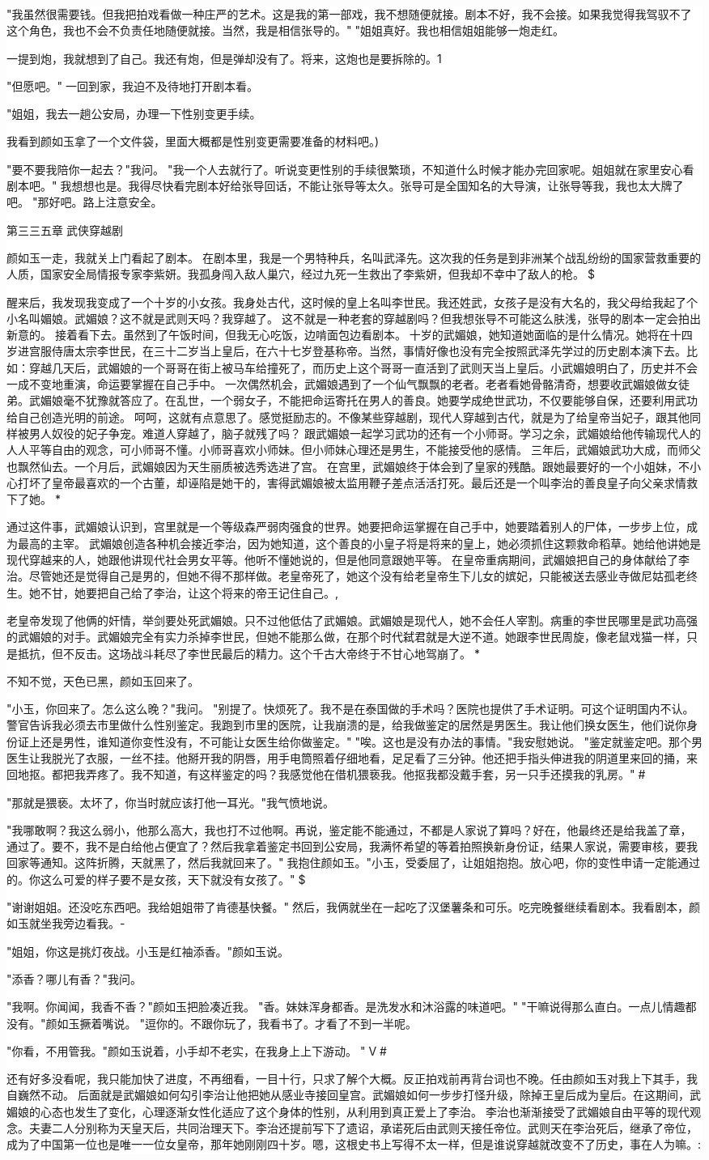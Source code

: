 "我虽然很需要钱。但我把拍戏看做一种庄严的艺术。这是我的第一部戏，我不想随便就接。剧本不好，我不会接。如果我觉得我驾驭不了这个角色，我也不会不负责任地随便就接。当然，我是相信张导的。" "姐姐真好。我也相信姐姐能够一炮走红。

一提到炮，我就想到了自己。我还有炮，但是弹却没有了。将来，这炮也是要拆除的。1

"但愿吧。" 一回到家，我迫不及待地打开剧本看。

"姐姐，我去一趟公安局，办理一下性别变更手续。

我看到颜如玉拿了一个文件袋，里面大概都是性别变更需要准备的材料吧。)

"要不要我陪你一起去？"我问。 "我一个人去就行了。听说变更性别的手续很繁琐，不知道什么时候才能办完回家呢。姐姐就在家里安心看剧本吧。" 我想想也是。我得尽快看完剧本好给张导回话，不能让张导等太久。张导可是全国知名的大导演，让张导等我，我也太大牌了吧。 "那好吧。路上注意安全。

第三三五章 武侠穿越剧

颜如玉一走，我就关上门看起了剧本。 在剧本里，我是一个男特种兵，名叫武泽先。这次我的任务是到非洲某个战乱纷纷的国家营救重要的人质，国家安全局情报专家李紫妍。我孤身闯入敌人巢穴，经过九死一生救出了李紫妍，但我却不幸中了敌人的枪。 $

醒来后，我发现我变成了一个十岁的小女孩。我身处古代，这时候的皇上名叫李世民。我还姓武，女孩子是没有大名的，我父母给我起了个小名叫媚娘。武媚娘？这不就是武则天吗？我穿越了。 这不就是一种老套的穿越剧吗？但我想张导不可能这么肤浅，张导的剧本一定会拍出新意的。 接着看下去。虽然到了午饭时间，但我无心吃饭，边啃面包边看剧本。 十岁的武媚娘，她知道她面临的是什么情况。她将在十四岁进宫服侍唐太宗李世民，在三十二岁当上皇后，在六十七岁登基称帝。当然，事情好像也没有完全按照武泽先学过的历史剧本演下去。比如：穿越几天后，武媚娘的一个哥哥在街上被马车给撞死了，而历史上这个哥哥一直活到了武则天当上皇后。小武媚娘明白了，历史并不会一成不变地重演，命运要掌握在自己手中。 一次偶然机会，武媚娘遇到了一个仙气飘飘的老者。老者看她骨骼清奇，想要收武媚娘做女徒弟。武媚娘毫不犹豫就答应了。在乱世，一个弱女子，不能把命运寄托在男人的善良。她要学成绝世武功，不仅要能够自保，还要利用武功给自己创造光明的前途。 呵呵，这就有点意思了。感觉挺励志的。不像某些穿越剧，现代人穿越到古代，就是为了给皇帝当妃子，跟其他同样被男人奴役的妃子争宠。难道人穿越了，脑子就残了吗？ 跟武媚娘一起学习武功的还有一个小师哥。学习之余，武媚娘给他传输现代人的人人平等自由的观念，可小师哥不懂。小师哥喜欢小师妹。但小师妹心理还是男生，不能接受他的感情。 三年后，武媚娘武功大成，而师父也飘然仙去。一个月后，武媚娘因为天生丽质被选秀选进了宫。 在宫里，武媚娘终于体会到了皇家的残酷。跟她最要好的一个小姐妹，不小心打坏了皇帝最喜欢的一个古董，却诬陷是她干的，害得武媚娘被太监用鞭子差点活活打死。最后还是一个叫李治的善良皇子向父亲求情救下了她。 *

通过这件事，武媚娘认识到，宫里就是一个等级森严弱肉强食的世界。她要把命运掌握在自己手中，她要踏着别人的尸体，一步步上位，成为最高的主宰。 武媚娘创造各种机会接近李治，因为她知道，这个善良的小皇子将是将来的皇上，她必须抓住这颗救命稻草。她给他讲她是现代穿越来的人，她跟他讲现代社会男女平等。他听不懂她说的，但是他同意跟她平等。 在皇帝重病期间，武媚娘把自己的身体献给了李治。尽管她还是觉得自己是男的，但她不得不那样做。老皇帝死了，她这个没有给老皇帝生下儿女的嫔妃，只能被送去感业寺做尼姑孤老终生。她不甘，她要把自己给了李治，让这个将来的帝王记住自己。,

老皇帝发现了他俩的奸情，举剑要处死武媚娘。只不过他低估了武媚娘。武媚娘是现代人，她不会任人宰割。病重的李世民哪里是武功高强的武媚娘的对手。武媚娘完全有实力杀掉李世民，但她不能那么做，在那个时代弑君就是大逆不道。她跟李世民周旋，像老鼠戏猫一样，只是抵抗，但不反击。这场战斗耗尽了李世民最后的精力。这个千古大帝终于不甘心地驾崩了。 *

不知不觉，天色已黑，颜如玉回来了。

"小玉，你回来了。怎么这么晚？"我问。 "别提了。快烦死了。我不是在泰国做的手术吗？医院也提供了手术证明。可这个证明国内不认。警官告诉我必须去市里做什么性别鉴定。我跑到市里的医院，让我崩溃的是，给我做鉴定的居然是男医生。我让他们换女医生，他们说你身份证上还是男性，谁知道你变性没有，不可能让女医生给你做鉴定。" "唉。这也是没有办法的事情。"我安慰她说。 "鉴定就鉴定吧。那个男医生让我脱光了衣服，一丝不挂。他掰开我的阴唇，用手电筒照着仔细地看，足足看了三分钟。他还把手指头伸进我的阴道里来回的捅，来回地抠。都把我弄疼了。我不知道，有这样鉴定的吗？我感觉他在借机猥亵我。他抠我都没戴手套，另一只手还摸我的乳房。" #

"那就是猥亵。太坏了，你当时就应该打他一耳光。"我气愤地说。

"我哪敢啊？我这么弱小，他那么高大，我也打不过他啊。再说，鉴定能不能通过，不都是人家说了算吗？好在，他最终还是给我盖了章，通过了。要不，我不是白给他占便宜了？然后我拿着鉴定书回到公安局，我满怀希望的等着拍照换新身份证，结果人家说，需要审核，要我回家等通知。这阵折腾，天就黑了，然后我就回来了。" 我抱住颜如玉。"小玉，受委屈了，让姐姐抱抱。放心吧，你的变性申请一定能通过的。你这么可爱的样子要不是女孩，天下就没有女孩了。" $

"谢谢姐姐。还没吃东西吧。我给姐姐带了肯德基快餐。" 然后，我俩就坐在一起吃了汉堡薯条和可乐。吃完晚餐继续看剧本。我看剧本，颜如玉就坐我旁边看我。-

"姐姐，你这是挑灯夜战。小玉是红袖添香。"颜如玉说。

"添香？哪儿有香？"我问。

"我啊。你闻闻，我香不香？"颜如玉把脸凑近我。 "香。妹妹浑身都香。是洗发水和沐浴露的味道吧。" "干嘛说得那么直白。一点儿情趣都没有。"颜如玉撅着嘴说。 "逗你的。不跟你玩了，我看书了。才看了不到一半呢。

"你看，不用管我。"颜如玉说着，小手却不老实，在我身上上下游动。 " V #

还有好多没看呢，我只能加快了进度，不再细看，一目十行，只求了解个大概。反正拍戏前再背台词也不晚。任由颜如玉对我上下其手，我自巍然不动。 后面就是武媚娘如何勾引李治让他把她从感业寺接回皇宫。武媚娘如何一步步打怪升级，除掉王皇后成为皇后。在这期间，武媚娘的心态也发生了变化，心理逐渐女性化适应了这个身体的性别，从利用到真正爱上了李治。 李治也渐渐接受了武媚娘自由平等的现代观念。夫妻二人分别称为天皇天后，共同治理天下。李治还提前写下了遗诏，承诺死后由武则天接任帝位。武则天在李治死后，继承了帝位，成为了中国第一位也是唯一一位女皇帝，那年她刚刚四十岁。嗯，这根史书上写得不太一样，但是谁说穿越就改变不了历史，事在人为嘛。:
